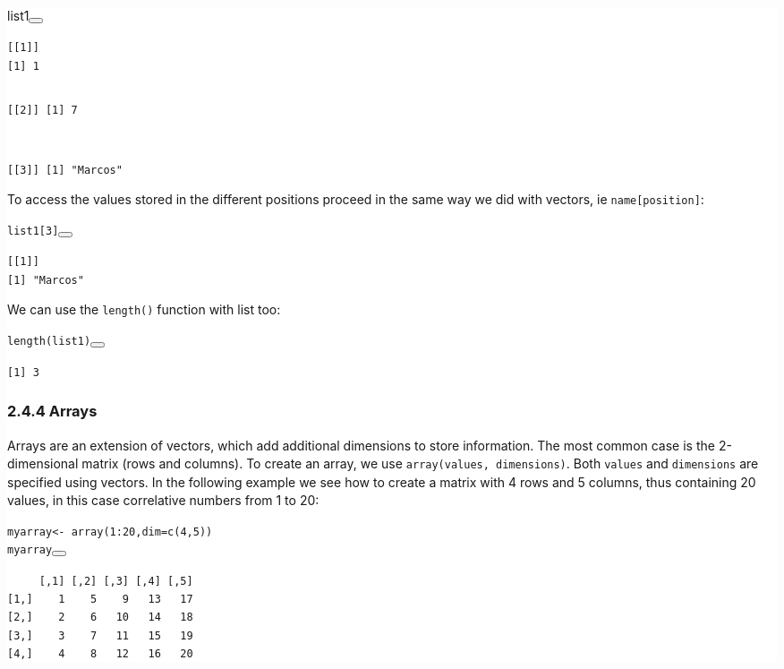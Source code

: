 <span id="cb32-2"><a href="#cb32-2" aria-hidden="true" tabindex="-1"></a>list1</span></code><button title="Copy to Clipboard" class="code-copy-button"><i class="bi"></i></button></pre></div>
<div class="cell-output cell-output-stdout">
<pre><code>[[1]]
[1] 1

[[2]]
[1] 7

[[3]]
[1] "Marcos"</code></pre>
</div>
</div>
<p>To access the values stored in the different positions proceed in the same way we did with vectors, ie&nbsp;<code>name[position]</code>:</p>
<div class="cell">
<div class="sourceCode cell-code" id="cb34"><pre class="sourceCode r code-with-copy"><code class="sourceCode r"><span id="cb34-1"><a href="#cb34-1" aria-hidden="true" tabindex="-1"></a>list1[<span class="dv">3</span>]</span></code><button title="Copy to Clipboard" class="code-copy-button"><i class="bi"></i></button></pre></div>
<div class="cell-output cell-output-stdout">
<pre><code>[[1]]
[1] "Marcos"</code></pre>
</div>
</div>
<p>We can use the&nbsp;<code>length()</code>&nbsp;function with list too:</p>
<div class="cell">
<div class="sourceCode cell-code" id="cb36"><pre class="sourceCode r code-with-copy"><code class="sourceCode r"><span id="cb36-1"><a href="#cb36-1" aria-hidden="true" tabindex="-1"></a><span class="fu">length</span>(list1)</span></code><button title="Copy to Clipboard" class="code-copy-button"><i class="bi"></i></button></pre></div>
<div class="cell-output cell-output-stdout">
<pre><code>[1] 3</code></pre>
</div>
</div>
</section>
<section id="arrays" class="level3" data-number="2.4.4">
<h3 data-number="2.4.4" class="anchored" data-anchor-id="arrays"><span class="header-section-number">2.4.4</span> Arrays</h3>
<p>Arrays are an extension of vectors, which add additional dimensions to store information. The most common case is the 2-dimensional matrix (rows and columns). To create an array, we use <code>array(values, dimensions)</code>. Both <code>values</code> and <code>dimensions</code> are specified using vectors. In the following example we see how to create a matrix with 4 rows and 5 columns, thus containing 20 values, in this case correlative numbers from 1 to 20:</p>
<div class="cell">
<div class="sourceCode cell-code" id="cb38"><pre class="sourceCode r code-with-copy"><code class="sourceCode r"><span id="cb38-1"><a href="#cb38-1" aria-hidden="true" tabindex="-1"></a>myarray<span class="ot">&lt;-</span> <span class="fu">array</span>(<span class="dv">1</span><span class="sc">:</span><span class="dv">20</span>,<span class="at">dim=</span><span class="fu">c</span>(<span class="dv">4</span>,<span class="dv">5</span>))</span>
<span id="cb38-2"><a href="#cb38-2" aria-hidden="true" tabindex="-1"></a>myarray</span></code><button title="Copy to Clipboard" class="code-copy-button"><i class="bi"></i></button></pre></div>
<div class="cell-output cell-output-stdout">
<pre><code>     [,1] [,2] [,3] [,4] [,5]
[1,]    1    5    9   13   17
[2,]    2    6   10   14   18
[3,]    3    7   11   15   19
[4,]    4    8   12   16   20</code></pre>
</div>
</div>